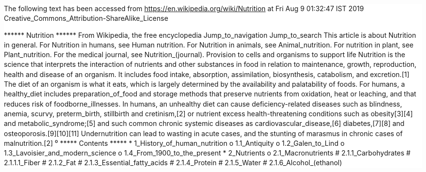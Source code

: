 The following text has been accessed from https://en.wikipedia.org/wiki/Nutrition at Fri Aug 9 01:32:47 IST 2019
Creative_Commons_Attribution-ShareAlike_License




















****** Nutrition ******
From Wikipedia, the free encyclopedia
Jump_to_navigation Jump_to_search
This article is about Nutrition in general. For Nutrition in humans, see Human
nutrition. For Nutrition in animals, see Animal_nutrition. For nutrition in
plant, see Plant_nutrition. For the medical journal, see Nutrition_(journal).
Provision to cells and organisms to support life
Nutrition is the science that interprets the interaction of nutrients and other
substances in food in relation to maintenance, growth, reproduction, health and
disease of an organism. It includes food intake, absorption, assimilation,
biosynthesis, catabolism, and excretion.[1]
The diet of an organism is what it eats, which is largely determined by the
availability and palatability of foods. For humans, a healthy_diet includes
preparation_of_food and storage methods that preserve nutrients from oxidation,
heat or leaching, and that reduces risk of foodborne_illnesses.
In humans, an unhealthy diet can cause deficiency-related diseases such as
blindness, anemia, scurvy, preterm_birth, stillbirth and cretinism,[2] or
nutrient excess health-threatening conditions such as obesity[3][4] and
metabolic_syndrome;[5] and such common chronic systemic diseases as
cardiovascular_disease,[6] diabetes,[7][8] and osteoporosis.[9][10][11]
Undernutrition can lead to wasting in acute cases, and the stunting of marasmus
in chronic cases of malnutrition.[2]
⁰
***** Contents *****
    * 1_History_of_human_nutrition
          o 1.1_Antiquity
          o 1.2_Galen_to_Lind
          o 1.3_Lavoisier_and_modern_science
          o 1.4_From_1900_to_the_present
    * 2_Nutrients
          o 2.1_Macronutrients
                # 2.1.1_Carbohydrates
                      # 2.1.1.1_Fiber
                # 2.1.2_Fat
                # 2.1.3_Essential_fatty_acids
                # 2.1.4_Protein
                # 2.1.5_Water
                # 2.1.6_Alcohol_(ethanol)